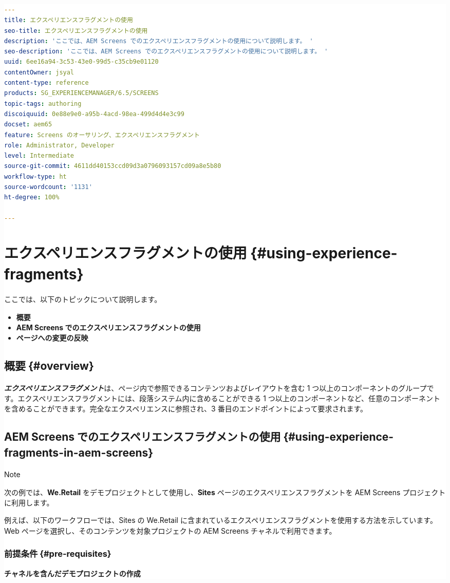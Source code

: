 ```yaml
---
title: エクスペリエンスフラグメントの使用
seo-title: エクスペリエンスフラグメントの使用
description: 'ここでは、AEM Screens でのエクスペリエンスフラグメントの使用について説明します。 '
seo-description: 'ここでは、AEM Screens でのエクスペリエンスフラグメントの使用について説明します。 '
uuid: 6ee16a94-3c53-43e0-99d5-c35cb9e01120
contentOwner: jsyal
content-type: reference
products: SG_EXPERIENCEMANAGER/6.5/SCREENS
topic-tags: authoring
discoiquuid: 0e88e9e0-a95b-4acd-98ea-499d4d4e3c99
docset: aem65
feature: Screens のオーサリング、エクスペリエンスフラグメント
role: Administrator, Developer
level: Intermediate
source-git-commit: 4611dd40153ccd09d3a0796093157cd09a8e5b80
workflow-type: ht
source-wordcount: '1131'
ht-degree: 100%

---
```



# エクスペリエンスフラグメントの使用 {#using-experience-fragments}

ここでは、以下のトピックについて説明します。

* **概要**
* **AEM Screens でのエクスペリエンスフラグメントの使用**
* **ページへの変更の反映**

## 概要 {#overview}

***エクスペリエンスフラグメント***&#x200B;は、ページ内で参照できるコンテンツおよびレイアウトを含む 1 つ以上のコンポーネントのグループです。エクスペリエンスフラグメントには、段落システム内に含めることができる 1 つ以上のコンポーネントなど、任意のコンポーネントを含めることができます。完全なエクスペリエンスに参照され、3 番目のエンドポイントによって要求されます。


## AEM Screens でのエクスペリエンスフラグメントの使用 {#using-experience-fragments-in-aem-screens}

>[!NOTE]
>次の例では、**We.Retail** をデモプロジェクトとして使用し、**Sites** ページのエクスペリエンスフラグメントを AEM Screens プロジェクトに利用します。

例えば、以下のワークフローでは、Sites の We.Retail に含まれているエクスペリエンスフラグメントを使用する方法を示しています。Web ページを選択し、そのコンテンツを対象プロジェクトの AEM Screens チャネルで利用できます。

### 前提条件 {#pre-requisites}

**チャネルを含んだデモプロジェクトの作成**
